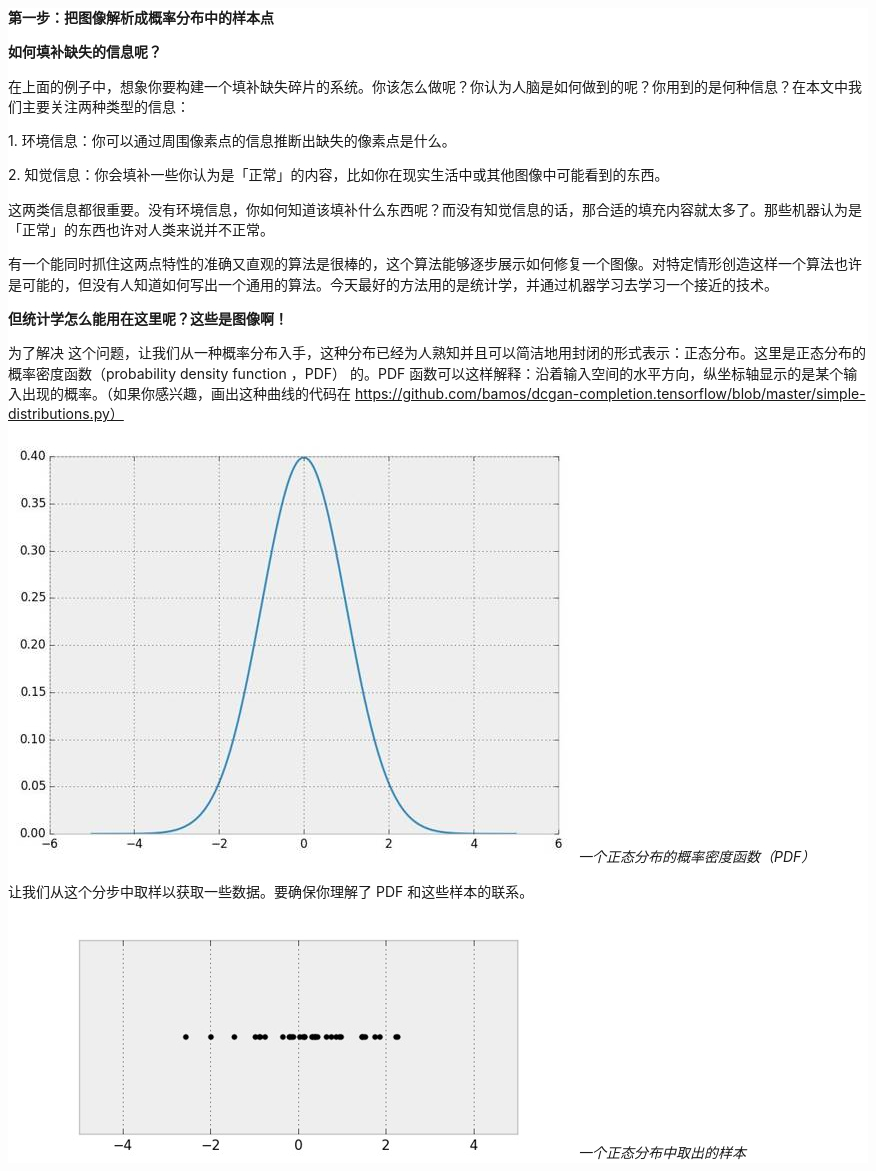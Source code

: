 **第一步：把图像解析成概率分布中的样本点**

**如何填补缺失的信息呢？**

在上面的例子中，想象你要构建一个填补缺失碎片的系统。你该怎么做呢？你认为人脑是如何做到的呢？你用到的是何种信息？在本文中我们主要关注两种类型的信息：

1\. 环境信息：你可以通过周围像素点的信息推断出缺失的像素点是什么。

2\. 知觉信息：你会填补一些你认为是「正常」的内容，比如你在现实生活中或其他图像中可能看到的东西。

这两类信息都很重要。没有环境信息，你如何知道该填补什么东西呢？而没有知觉信息的话，那合适的填充内容就太多了。那些机器认为是「正常」的东西也许对人类来说并不正常。

有一个能同时抓住这两点特性的准确又直观的算法是很棒的，这个算法能够逐步展示如何修复一个图像。对特定情形创造这样一个算法也许是可能的，但没有人知道如何写出一个通用的算法。今天最好的方法用的是统计学，并通过机器学习去学习一个接近的技术。

**但统计学怎么能用在这里呢？这些是图像啊！**

为了解决 这个问题，让我们从一种概率分布入手，这种分布已经为人熟知并且可以简洁地用封闭的形式表示：正态分布。这里是正态分布的概率密度函数（probability density function ，PDF） 的。PDF 函数可以这样解释：沿着输入空间的水平方向，纵坐标轴显示的是某个输入出现的概率。（如果你感兴趣，画出这种曲线的代码在 https://github.com/bamos/dcgan-completion.tensorflow/blob/master/simple-distributions.py）

![](img/36f5f58c6b65b2572501bf2aa55eb70b.jpg) *一个正态分布的概率密度函数（PDF）*

让我们从这个分步中取样以获取一些数据。要确保你理解了 PDF 和这些样本的联系。

![](img/9a5e7d8e801f35832d778a8c60f5e19e.jpg) *一个正态分布中取出的样本*
